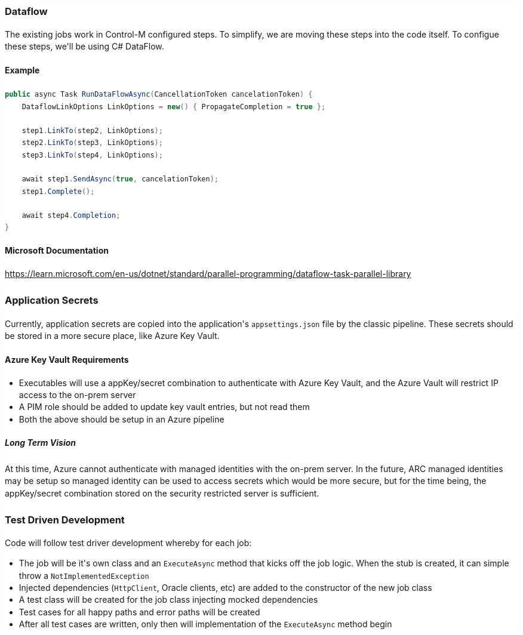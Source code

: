 ### Dataflow

The existing jobs work in Control-M configured steps. To simplify, we are moving these steps into the code itself. To configue these steps, we'll be using C# DataFlow.

#### Example

```csharp
public async Task RunDataFlowAsync(CancellationToken cancelationToken) {
    DataflowLinkOptions LinkOptions = new() { PropagateCompletion = true };
    
    step1.LinkTo(step2, LinkOptions);
    step2.LinkTo(step3, LinkOptions);
    step3.LinkTo(step4, LinkOptions);

    await step1.SendAsync(true, cancelationToken);
    step1.Complete();

    await step4.Completion;
}
```

#### Microsoft Documentation

https://learn.microsoft.com/en-us/dotnet/standard/parallel-programming/dataflow-task-parallel-library

### Application Secrets

Currently, application secrets are copied into the application's `appsettings.json` file by the classic pipeline. These secrets should be stored in a more secure place, like Azure Key Vault.

#### Azure Key Vault Requirements

- Executables will use a appKey/secret combination to authenticate with Azure Key Vault, and the Azure Vault will restrict IP access to the on-prem server
- A PIM role should be added to update key vault entries, but not read them
- Both the above should be setup in an Azure pipeline

##### Long Term Vision

At this time, Azure cannot authenticate with managed identities with the on-prem server. In the future, ARC managed identities may be setup so managed identity can be used to access secrets which would be more secure, but for the time being, the appKey/secret combination stored on the security restricted server is sufficient.

### Test Driven Development

Code will follow test driver development whereby for each job:

- The job will be it's own class and an `ExecuteAsync` method that kicks off the job logic. When the stub is created, it can simple throw a `NotImplementedException`
- Injected dependencies (`HttpClient`, Oracle clients, etc) are added to the constructor of the new job class
- A test class will be created for the job class injecting mocked dependencies
- Test cases for all happy paths and error paths will be created
- After all test cases are written, only then will implementation of the `ExecuteAsync` method begin
